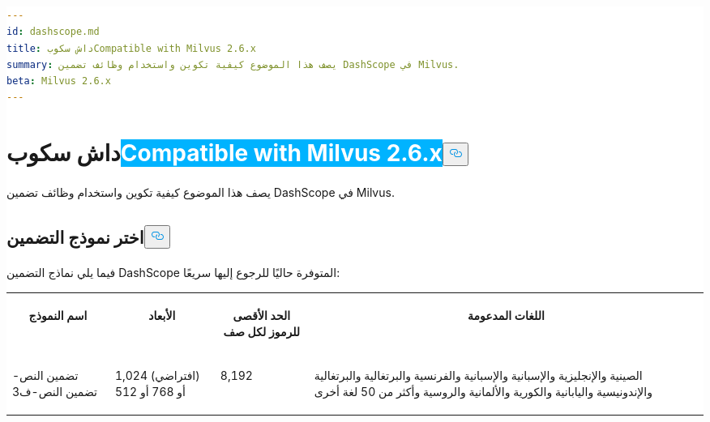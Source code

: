 ```yaml
---
id: dashscope.md
title: داش سكوبCompatible with Milvus 2.6.x
summary: يصف هذا الموضوع كيفية تكوين واستخدام وظائف تضمين DashScope في Milvus.
beta: Milvus 2.6.x
---
```

<h1 id="DashScope" class="common-anchor-header">داش سكوب<span class="beta-tag" style="background-color:rgb(0, 179, 255);color:white" translate="no">Compatible with Milvus 2.6.x</span><button data-href="#DashScope" class="anchor-icon" translate="no">
      <svg translate="no"
        aria-hidden="true"
        focusable="false"
        height="20"
        version="1.1"
        viewBox="0 0 16 16"
        width="16"
      >
        <path
          fill="#0092E4"
          fill-rule="evenodd"
          d="M4 9h1v1H4c-1.5 0-3-1.69-3-3.5S2.55 3 4 3h4c1.45 0 3 1.69 3 3.5 0 1.41-.91 2.72-2 3.25V8.59c.58-.45 1-1.27 1-2.09C10 5.22 8.98 4 8 4H4c-.98 0-2 1.22-2 2.5S3 9 4 9zm9-3h-1v1h1c1 0 2 1.22 2 2.5S13.98 12 13 12H9c-.98 0-2-1.22-2-2.5 0-.83.42-1.64 1-2.09V6.25c-1.09.53-2 1.84-2 3.25C6 11.31 7.55 13 9 13h4c1.45 0 3-1.69 3-3.5S14.5 6 13 6z"
        ></path>
      </svg>
    </button></h1><p>يصف هذا الموضوع كيفية تكوين واستخدام وظائف تضمين DashScope في Milvus.</p>
<h2 id="Choose-an-embedding-model" class="common-anchor-header">اختر نموذج التضمين<button data-href="#Choose-an-embedding-model" class="anchor-icon" translate="no">
      <svg translate="no"
        aria-hidden="true"
        focusable="false"
        height="20"
        version="1.1"
        viewBox="0 0 16 16"
        width="16"
      >
        <path
          fill="#0092E4"
          fill-rule="evenodd"
          d="M4 9h1v1H4c-1.5 0-3-1.69-3-3.5S2.55 3 4 3h4c1.45 0 3 1.69 3 3.5 0 1.41-.91 2.72-2 3.25V8.59c.58-.45 1-1.27 1-2.09C10 5.22 8.98 4 8 4H4c-.98 0-2 1.22-2 2.5S3 9 4 9zm9-3h-1v1h1c1 0 2 1.22 2 2.5S13.98 12 13 12H9c-.98 0-2-1.22-2-2.5 0-.83.42-1.64 1-2.09V6.25c-1.09.53-2 1.84-2 3.25C6 11.31 7.55 13 9 13h4c1.45 0 3-1.69 3-3.5S14.5 6 13 6z"
        ></path>
      </svg>
    </button></h2><p>فيما يلي نماذج التضمين DashScope المتوفرة حاليًا للرجوع إليها سريعًا:</p>
<table>
   <tr>
     <th><p>اسم النموذج</p></th>
     <th><p>الأبعاد</p></th>
     <th><p>الحد الأقصى للرموز لكل صف</p></th>
     <th><p>اللغات المدعومة</p></th>
   </tr>
   <tr>
     <td><p>تضمين النص-تضمين النص-ف3</p></td>
     <td><p>1,024 (افتراضي) أو 768 أو 512</p></td>
     <td><p>8,192</p></td>
     <td><p>الصينية والإنجليزية والإسبانية والإسبانية والفرنسية والبرتغالية والبرتغالية والإندونيسية واليابانية والكورية والألمانية والروسية وأكثر من 50 لغة أخرى</p></td>
   </tr>